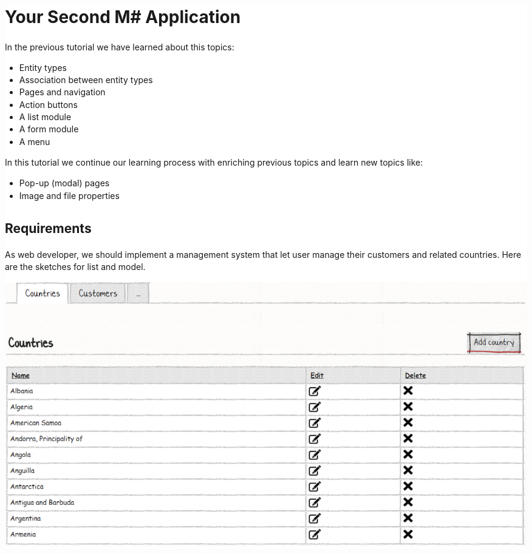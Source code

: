 # Your Second M# Application
In the previous tutorial we have learned about this topics:

- Entity types
- Association between entity types
- Pages and navigation
- Action buttons
- A list module
- A form module
- A menu

In this tutorial we continue our learning process with enriching previous topics and learn new topics like:

 - Pop-up (modal) pages
 - Image and file properties

## Requirements
As web developer, we should implement a management system that let user manage their customers and related countries. 
Here are the sketches for list and model.

![Countries List](Countries.PNG "Countries List")